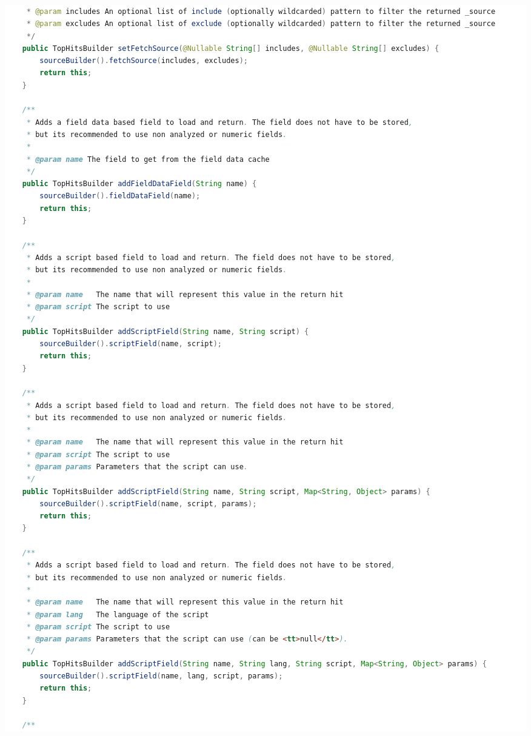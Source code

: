 ```java
     * @param includes An optional list of include (optionally wildcarded) pattern to filter the returned _source
     * @param excludes An optional list of exclude (optionally wildcarded) pattern to filter the returned _source
     */
    public TopHitsBuilder setFetchSource(@Nullable String[] includes, @Nullable String[] excludes) {
        sourceBuilder().fetchSource(includes, excludes);
        return this;
    }

    /**
     * Adds a field data based field to load and return. The field does not have to be stored,
     * but its recommended to use non analyzed or numeric fields.
     *
     * @param name The field to get from the field data cache
     */
    public TopHitsBuilder addFieldDataField(String name) {
        sourceBuilder().fieldDataField(name);
        return this;
    }

    /**
     * Adds a script based field to load and return. The field does not have to be stored,
     * but its recommended to use non analyzed or numeric fields.
     *
     * @param name   The name that will represent this value in the return hit
     * @param script The script to use
     */
    public TopHitsBuilder addScriptField(String name, String script) {
        sourceBuilder().scriptField(name, script);
        return this;
    }

    /**
     * Adds a script based field to load and return. The field does not have to be stored,
     * but its recommended to use non analyzed or numeric fields.
     *
     * @param name   The name that will represent this value in the return hit
     * @param script The script to use
     * @param params Parameters that the script can use.
     */
    public TopHitsBuilder addScriptField(String name, String script, Map<String, Object> params) {
        sourceBuilder().scriptField(name, script, params);
        return this;
    }

    /**
     * Adds a script based field to load and return. The field does not have to be stored,
     * but its recommended to use non analyzed or numeric fields.
     *
     * @param name   The name that will represent this value in the return hit
     * @param lang   The language of the script
     * @param script The script to use
     * @param params Parameters that the script can use (can be <tt>null</tt>).
     */
    public TopHitsBuilder addScriptField(String name, String lang, String script, Map<String, Object> params) {
        sourceBuilder().scriptField(name, lang, script, params);
        return this;
    }

    /**
```